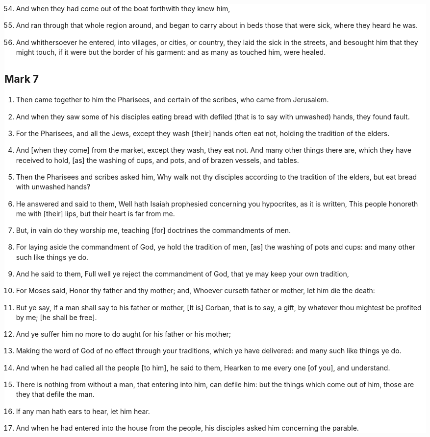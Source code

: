 54. And when they had come out of the boat forthwith they knew him,

55. And ran through that whole region around, and began to carry about in beds those that were sick, where they heard he was.

56. And whithersoever he entered, into villages, or cities, or country, they laid the sick in the streets, and besought him that they might touch, if it were but the border of his garment: and as many as touched him, were healed.

## Mark 7

1. Then came together to him the Pharisees, and certain of the scribes, who came from Jerusalem.

2. And when they saw some of his disciples eating bread with defiled (that is to say with unwashed) hands, they found fault.

3. For the Pharisees, and all the Jews, except they wash [their] hands often eat not, holding the tradition of the elders.

4. And [when they come] from the market, except they wash, they eat not. And many other things there are, which they have received to hold, [as] the washing of cups, and pots, and of brazen vessels, and tables.

5. Then the Pharisees and scribes asked him, Why walk not thy disciples according to the tradition of the elders, but eat bread with unwashed hands?

6. He answered and said to them, Well hath Isaiah prophesied concerning you hypocrites, as it is written, This people honoreth me with [their] lips, but their heart is far from me.

7. But, in vain do they worship me, teaching [for] doctrines the commandments of men.

8. For laying aside the commandment of God, ye hold the tradition of men, [as] the washing of pots and cups: and many other such like things ye do.

9. And he said to them, Full well ye reject the commandment of God, that ye may keep your own tradition,

10. For Moses said, Honor thy father and thy mother; and, Whoever curseth father or mother, let him die the death:

11. But ye say, If a man shall say to his father or mother, [It is] Corban, that is to say, a gift, by whatever thou mightest be profited by me; [he shall be free].

12. And ye suffer him no more to do aught for his father or his mother;

13. Making the word of God of no effect through your traditions, which ye have delivered: and many such like things ye do.

14. And when he had called all the people [to him], he said to them, Hearken to me every one [of you], and understand.

15. There is nothing from without a man, that entering into him, can defile him: but the things which come out of him, those are they that defile the man.

16. If any man hath ears to hear, let him hear.

17. And when he had entered into the house from the people, his disciples asked him concerning the parable.
